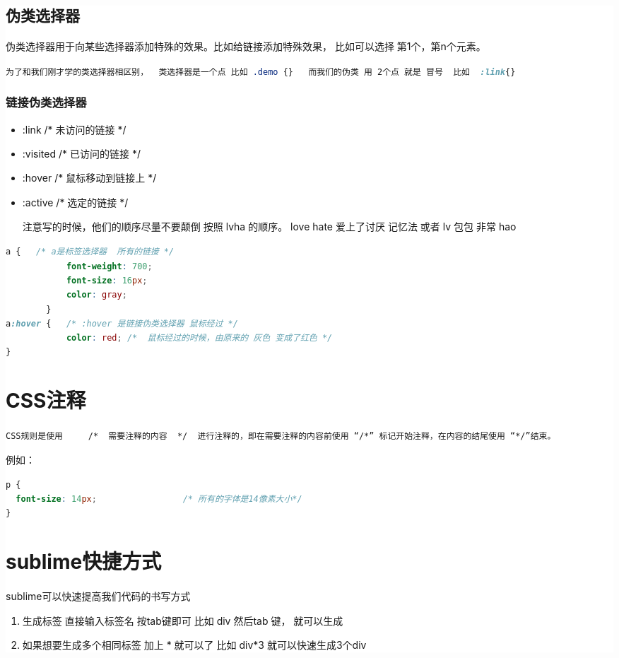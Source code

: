 ## 伪类选择器

  伪类选择器用于向某些选择器添加特殊的效果。比如给链接添加特殊效果， 比如可以选择 第1个，第n个元素。

~~~css
为了和我们刚才学的类选择器相区别，  类选择器是一个点 比如 .demo {}   而我们的伪类 用 2个点 就是 冒号  比如  :link{}
~~~

### 链接伪类选择器

- :link      /* 未访问的链接 */
- :visited   /* 已访问的链接 */
- :hover     /* 鼠标移动到链接上 */
- :active    /* 选定的链接 */


   注意写的时候，他们的顺序尽量不要颠倒  按照  lvha 的顺序。   love   hate  爱上了讨厌 记忆法    或者   lv 包包 非常 hao 

~~~css
a {   /* a是标签选择器  所有的链接 */
			font-weight: 700;
			font-size: 16px;
			color: gray;
		}
a:hover {   /* :hover 是链接伪类选择器 鼠标经过 */
			color: red; /*  鼠标经过的时候，由原来的 灰色 变成了红色 */
}
~~~





# CSS注释

```
CSS规则是使用     /*  需要注释的内容  */  进行注释的，即在需要注释的内容前使用 “/*” 标记开始注释，在内容的结尾使用 “*/”结束。
```

   例如：

~~~css
p {
  font-size: 14px;                 /* 所有的字体是14像素大小*/
}
~~~





# sublime快捷方式

sublime可以快速提高我们代码的书写方式

1. 生成标签 直接输入标签名 按tab键即可   比如  div   然后tab 键， 就可以生成 <div></div>

2. 如果想要生成多个相同标签  加上 * 就可以了 比如   div*3  就可以快速生成3个div
